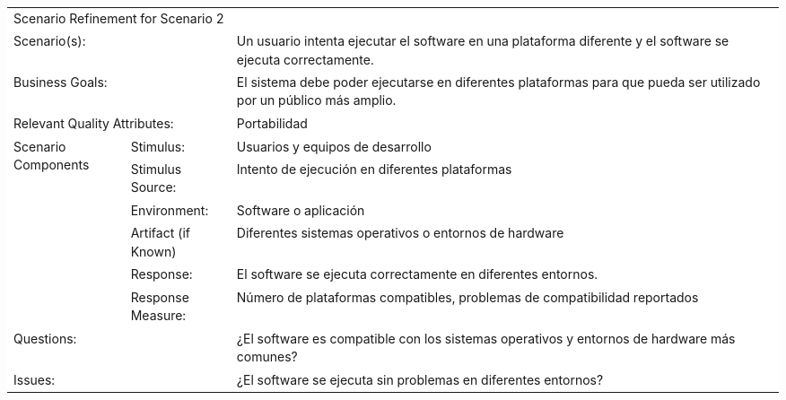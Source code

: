 <table>
    <tr>
        <td colspan=8>Scenario Refinement for Scenario 2</td>
    <tr>
    <tr>
        <td colspan=4>Scenario(s):</td>
        <td colspan=4>Un usuario intenta ejecutar el software en una plataforma diferente y el software se ejecuta correctamente.</td>
    </tr>
    <tr>
        <td colspan=4>Business Goals:</td>
        <td colspan=4>El sistema debe poder ejecutarse en diferentes plataformas para que pueda ser utilizado por un público más amplio.</td>
    </tr>
    <tr>
        <td colspan=4>Relevant Quality Attributes:</td>
        <td colspan=4>Portabilidad</td>
    </tr>
    <tr>    
        <td colspan=2 rowspan=6>Scenario Components</td>
        <td colspan=2>Stimulus:</td>
        <td colspan=4>Usuarios y equipos de desarrollo</td>
    </tr>
    <tr>
        <td colspan=2>Stimulus Source:</td>
        <td colspan=4>Intento de ejecución en diferentes plataformas</td>
    </tr>
    <tr>
        <td colspan=2>Environment:</td>
        <td colspan=4>Software o aplicación</td>
    </tr>
    <tr>
        <td colspan=2>Artifact (if Known)</td>
        <td colspan=4>Diferentes sistemas operativos o entornos de hardware</td>
    </tr>
    <tr>
        <td colspan=2>Response:</td>
        <td colspan=4>El software se ejecuta correctamente en diferentes entornos.</td>
    </tr>
    <tr>
        <td colspan=2>Response Measure:</td>
        <td colspan=4>Número de plataformas compatibles, problemas de compatibilidad reportados</td>
    </tr>
    <tr>
        <td colspan=4>Questions:</td>
        <td colspan=4>¿El software es compatible con los sistemas operativos y entornos de hardware más comunes?</td>
    </tr>
    <tr>
        <td colspan=4>Issues:</td>
        <td colspan=4>¿El software se ejecuta sin problemas en diferentes entornos?</td>
    </tr>    
</table>

